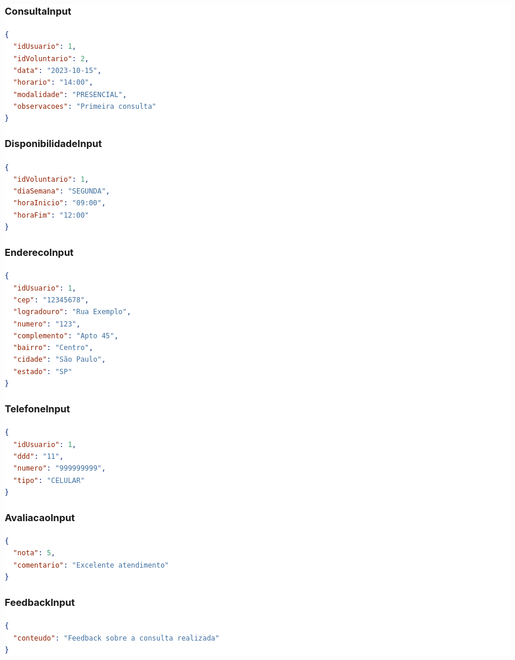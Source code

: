 ### ConsultaInput
```json
{
  "idUsuario": 1,
  "idVoluntario": 2,
  "data": "2023-10-15",
  "horario": "14:00",
  "modalidade": "PRESENCIAL",
  "observacoes": "Primeira consulta"
}
```

### DisponibilidadeInput
```json
{
  "idVoluntario": 1,
  "diaSemana": "SEGUNDA",
  "horaInicio": "09:00",
  "horaFim": "12:00"
}
```

### EnderecoInput
```json
{
  "idUsuario": 1,
  "cep": "12345678",
  "logradouro": "Rua Exemplo",
  "numero": "123",
  "complemento": "Apto 45",
  "bairro": "Centro",
  "cidade": "São Paulo",
  "estado": "SP"
}
```

### TelefoneInput
```json
{
  "idUsuario": 1,
  "ddd": "11",
  "numero": "999999999",
  "tipo": "CELULAR"
}
```

### AvaliacaoInput
```json
{
  "nota": 5,
  "comentario": "Excelente atendimento"
}
```

### FeedbackInput
```json
{
  "conteudo": "Feedback sobre a consulta realizada"
}
```